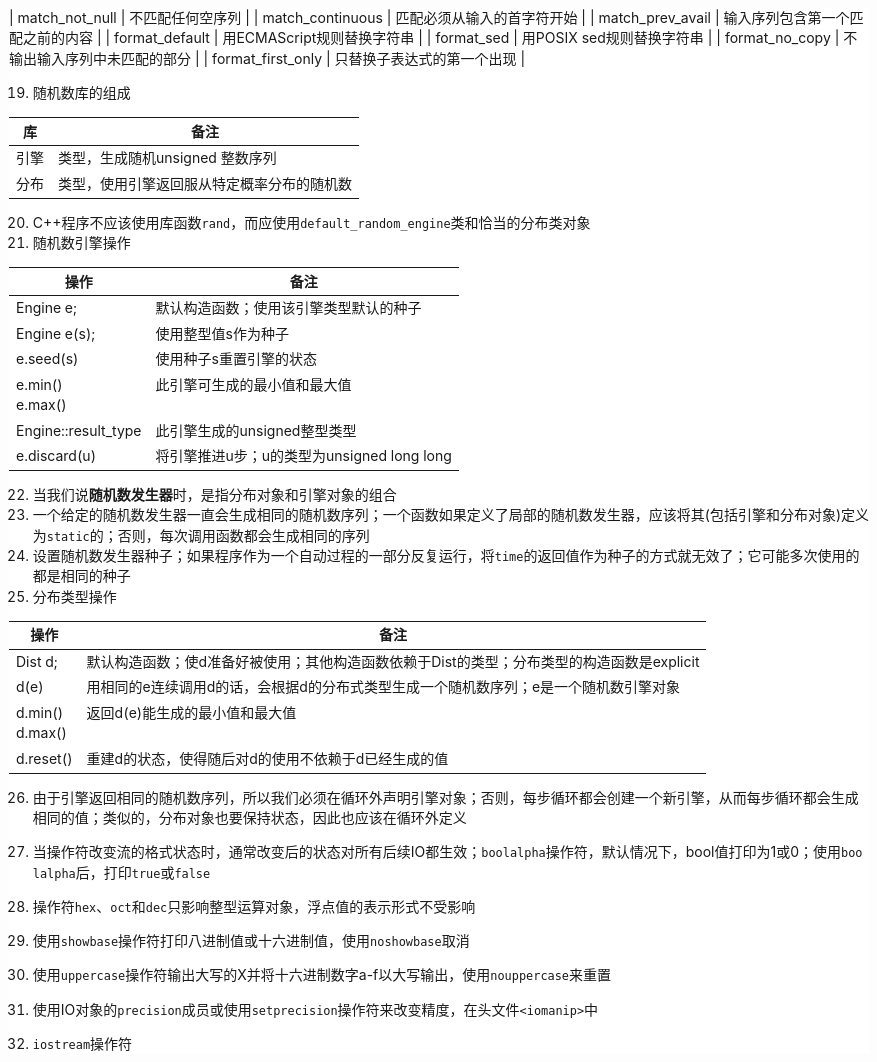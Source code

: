 | match_not_null    | 不匹配任何空序列                           |
| match_continuous  | 匹配必须从输入的首字符开始                 |
| match_prev_avail  | 输入序列包含第一个匹配之前的内容           |
| format_default    | 用ECMAScript规则替换字符串                 |
| format_sed        | 用POSIX sed规则替换字符串                  |
| format_no_copy    | 不输出输入序列中未匹配的部分               |
| format_first_only | 只替换子表达式的第一个出现                 |

19. 随机数库的组成

| 库   | 备注                                       |
| ---- | ------------------------------------------ |
| 引擎 | 类型，生成随机unsigned 整数序列            |
| 分布 | 类型，使用引擎返回服从特定概率分布的随机数 |

20. C++程序不应该使用库函数`rand`，而应使用`default_random_engine`类和恰当的分布类对象
21. 随机数引擎操作

| 操作                 | 备注                                       |
| -------------------- | ------------------------------------------ |
| Engine e;            | 默认构造函数；使用该引擎类型默认的种子     |
| Engine e(s);         | 使用整型值s作为种子                        |
| e.seed(s)            | 使用种子s重置引擎的状态                    |
| e.min()<br />e.max() | 此引擎可生成的最小值和最大值               |
| Engine::result_type  | 此引擎生成的unsigned整型类型               |
| e.discard(u)         | 将引擎推进u步；u的类型为unsigned long long |

22. 当我们说**随机数发生器**时，是指分布对象和引擎对象的组合
23. 一个给定的随机数发生器一直会生成相同的随机数序列；一个函数如果定义了局部的随机数发生器，应该将其(包括引擎和分布对象)定义为`static`的；否则，每次调用函数都会生成相同的序列
24. 设置随机数发生器种子；如果程序作为一个自动过程的一部分反复运行，将`time`的返回值作为种子的方式就无效了；它可能多次使用的都是相同的种子
25. 分布类型操作

| 操作                 | 备注                                                         |
| -------------------- | ------------------------------------------------------------ |
| Dist d;              | 默认构造函数；使d准备好被使用；其他构造函数依赖于Dist的类型；分布类型的构造函数是explicit |
| d(e)                 | 用相同的e连续调用d的话，会根据d的分布式类型生成一个随机数序列；e是一个随机数引擎对象 |
| d.min()<br />d.max() | 返回d(e)能生成的最小值和最大值                               |
| d.reset()            | 重建d的状态，使得随后对d的使用不依赖于d已经生成的值          |

26. 由于引擎返回相同的随机数序列，所以我们必须在循环外声明引擎对象；否则，每步循环都会创建一个新引擎，从而每步循环都会生成相同的值；类似的，分布对象也要保持状态，因此也应该在循环外定义

27. 当操作符改变流的格式状态时，通常改变后的状态对所有后续IO都生效；`boolalpha`操作符，默认情况下，bool值打印为1或0；使用`boolalpha`后，打印`true`或`false`
28. 操作符`hex`、`oct`和`dec`只影响整型运算对象，浮点值的表示形式不受影响
29. 使用`showbase`操作符打印八进制值或十六进制值，使用`noshowbase`取消
30. 使用`uppercase`操作符输出大写的X并将十六进制数字a-f以大写输出，使用`nouppercase`来重置
31. 使用IO对象的`precision`成员或使用`setprecision`操作符来改变精度，在头文件`<iomanip>`中
32. `iostream`操作符

